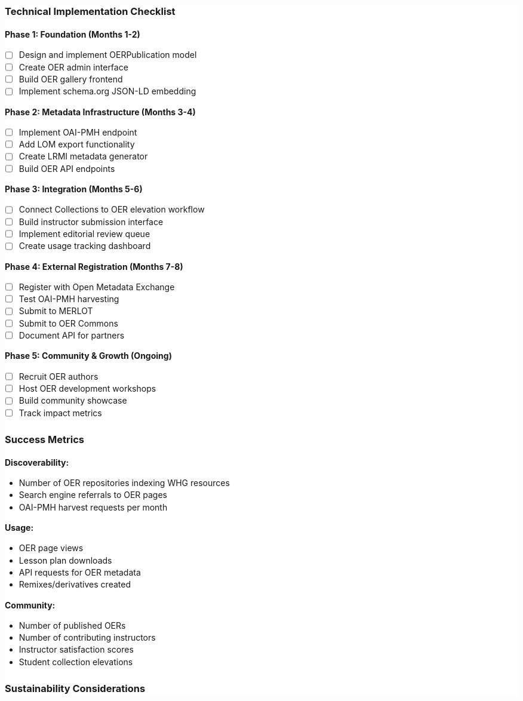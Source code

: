 ### Technical Implementation Checklist

**Phase 1: Foundation (Months 1-2)**
- [ ] Design and implement OERPublication model
- [ ] Create OER admin interface
- [ ] Build OER gallery frontend
- [ ] Implement schema.org JSON-LD embedding

**Phase 2: Metadata Infrastructure (Months 3-4)**
- [ ] Implement OAI-PMH endpoint
- [ ] Add LOM export functionality
- [ ] Create LRMI metadata generator
- [ ] Build OER API endpoints

**Phase 3: Integration (Months 5-6)**
- [ ] Connect Collections to OER elevation workflow
- [ ] Build instructor submission interface
- [ ] Implement editorial review queue
- [ ] Create usage tracking dashboard

**Phase 4: External Registration (Months 7-8)**
- [ ] Register with Open Metadata Exchange
- [ ] Test OAI-PMH harvesting
- [ ] Submit to MERLOT
- [ ] Submit to OER Commons
- [ ] Document API for partners

**Phase 5: Community & Growth (Ongoing)**
- [ ] Recruit OER authors
- [ ] Host OER development workshops
- [ ] Build community showcase
- [ ] Track impact metrics

### Success Metrics

**Discoverability:**
- Number of OER repositories indexing WHG resources
- Search engine referrals to OER pages
- OAI-PMH harvest requests per month

**Usage:**
- OER page views
- Lesson plan downloads
- API requests for OER metadata
- Remixes/derivatives created

**Community:**
- Number of published OERs
- Number of contributing instructors
- Instructor satisfaction scores
- Student collection elevations

### Sustainability Considerations
